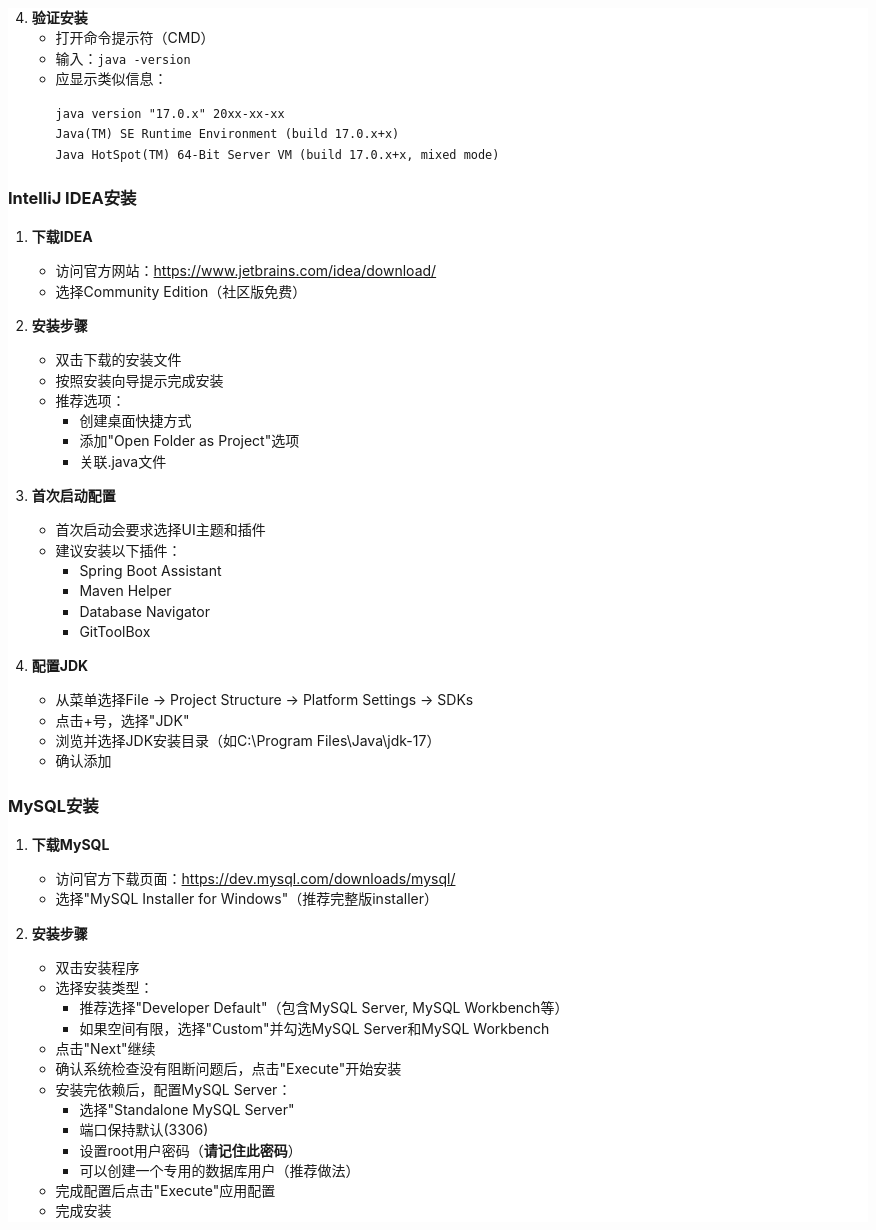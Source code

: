 4. **验证安装**
   - 打开命令提示符（CMD）
   - 输入：`java -version`
   - 应显示类似信息：
     ```
     java version "17.0.x" 20xx-xx-xx
     Java(TM) SE Runtime Environment (build 17.0.x+x)
     Java HotSpot(TM) 64-Bit Server VM (build 17.0.x+x, mixed mode)
     ```

### IntelliJ IDEA安装

1. **下载IDEA**
   - 访问官方网站：https://www.jetbrains.com/idea/download/
   - 选择Community Edition（社区版免费）

2. **安装步骤**
   - 双击下载的安装文件
   - 按照安装向导提示完成安装
   - 推荐选项：
     - 创建桌面快捷方式
     - 添加"Open Folder as Project"选项
     - 关联.java文件

3. **首次启动配置**
   - 首次启动会要求选择UI主题和插件
   - 建议安装以下插件：
     - Spring Boot Assistant
     - Maven Helper
     - Database Navigator
     - GitToolBox

4. **配置JDK**
   - 从菜单选择File → Project Structure → Platform Settings → SDKs
   - 点击+号，选择"JDK"
   - 浏览并选择JDK安装目录（如C:\Program Files\Java\jdk-17）
   - 确认添加

### MySQL安装

1. **下载MySQL**
   - 访问官方下载页面：https://dev.mysql.com/downloads/mysql/
   - 选择"MySQL Installer for Windows"（推荐完整版installer）

2. **安装步骤**
   - 双击安装程序
   - 选择安装类型：
     - 推荐选择"Developer Default"（包含MySQL Server, MySQL Workbench等）
     - 如果空间有限，选择"Custom"并勾选MySQL Server和MySQL Workbench
   - 点击"Next"继续
   - 确认系统检查没有阻断问题后，点击"Execute"开始安装
   - 安装完依赖后，配置MySQL Server：
     - 选择"Standalone MySQL Server"
     - 端口保持默认(3306)
     - 设置root用户密码（**请记住此密码**）
     - 可以创建一个专用的数据库用户（推荐做法）
   - 完成配置后点击"Execute"应用配置
   - 完成安装
